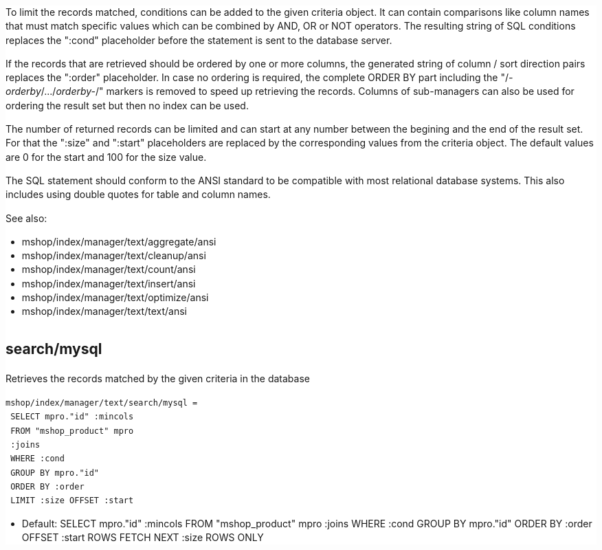 To limit the records matched, conditions can be added to the given
criteria object. It can contain comparisons like column names that
must match specific values which can be combined by AND, OR or NOT
operators. The resulting string of SQL conditions replaces the
":cond" placeholder before the statement is sent to the database
server.

If the records that are retrieved should be ordered by one or more
columns, the generated string of column / sort direction pairs
replaces the ":order" placeholder. In case no ordering is required,
the complete ORDER BY part including the "/*-orderby*/.../*orderby-*/"
markers is removed to speed up retrieving the records. Columns of
sub-managers can also be used for ordering the result set but then
no index can be used.

The number of returned records can be limited and can start at any
number between the begining and the end of the result set. For that
the ":size" and ":start" placeholders are replaced by the
corresponding values from the criteria object. The default values
are 0 for the start and 100 for the size value.

The SQL statement should conform to the ANSI standard to be
compatible with most relational database systems. This also
includes using double quotes for table and column names.

See also:

* mshop/index/manager/text/aggregate/ansi
* mshop/index/manager/text/cleanup/ansi
* mshop/index/manager/text/count/ansi
* mshop/index/manager/text/insert/ansi
* mshop/index/manager/text/optimize/ansi
* mshop/index/manager/text/text/ansi

## search/mysql

Retrieves the records matched by the given criteria in the database

```
mshop/index/manager/text/search/mysql = 
 SELECT mpro."id" :mincols
 FROM "mshop_product" mpro
 :joins
 WHERE :cond
 GROUP BY mpro."id"
 ORDER BY :order
 LIMIT :size OFFSET :start
```

* Default: 
 SELECT mpro."id" :mincols
 FROM "mshop_product" mpro
 :joins
 WHERE :cond
 GROUP BY mpro."id"
 ORDER BY :order
 OFFSET :start ROWS FETCH NEXT :size ROWS ONLY
